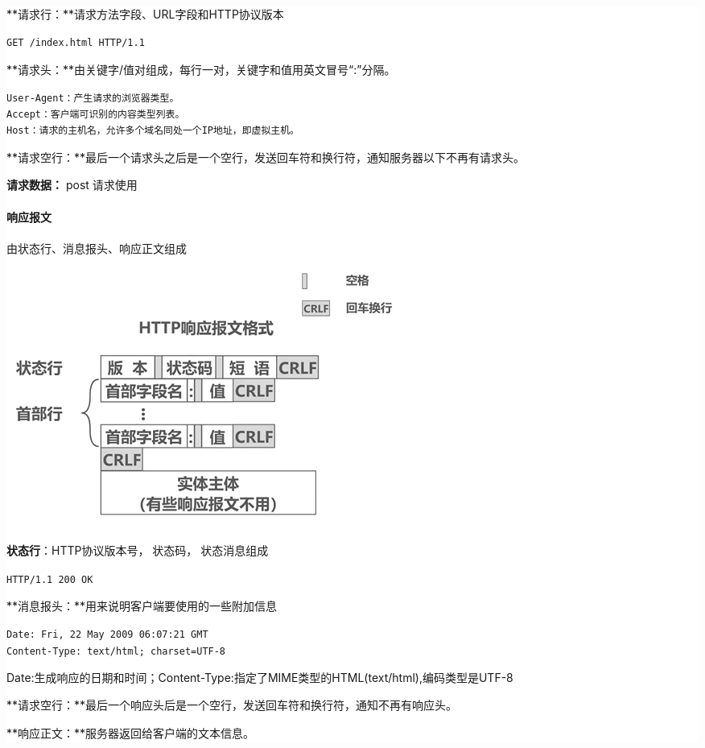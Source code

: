 **请求行：**请求方法字段、URL字段和HTTP协议版本

```
GET /index.html HTTP/1.1
```

**请求头：**由关键字/值对组成，每行一对，关键字和值用英文冒号“:”分隔。

```
User-Agent：产生请求的浏览器类型。
Accept：客户端可识别的内容类型列表。
Host：请求的主机名，允许多个域名同处一个IP地址，即虚拟主机。
```

**请求空行：**最后一个请求头之后是一个空行，发送回车符和换行符，通知服务器以下不再有请求头。

**请求数据：** post 请求使用

#### 响应报文

由状态行、消息报头、响应正文组成

![image-20230828165347764](pic/image-20230828165347764.png)

**状态行**：HTTP协议版本号， 状态码， 状态消息组成

```
HTTP/1.1 200 OK
```

**消息报头：**用来说明客户端要使用的一些附加信息

```
Date: Fri, 22 May 2009 06:07:21 GMT
Content-Type: text/html; charset=UTF-8
```

Date:生成响应的日期和时间；Content-Type:指定了MIME类型的HTML(text/html),编码类型是UTF-8

**请求空行：**最后一个响应头后是一个空行，发送回车符和换行符，通知不再有响应头。

**响应正文：**服务器返回给客户端的文本信息。
